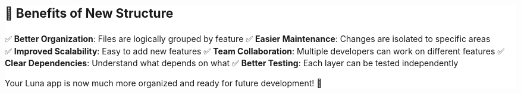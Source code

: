 ## 🌟 Benefits of New Structure

✅ **Better Organization**: Files are logically grouped by feature
✅ **Easier Maintenance**: Changes are isolated to specific areas  
✅ **Improved Scalability**: Easy to add new features
✅ **Team Collaboration**: Multiple developers can work on different features
✅ **Clear Dependencies**: Understand what depends on what
✅ **Better Testing**: Each layer can be tested independently

Your Luna app is now much more organized and ready for future development! 🚀